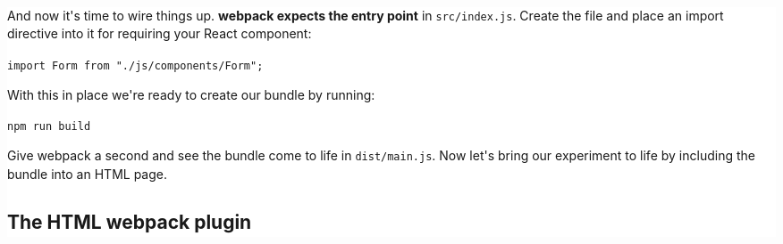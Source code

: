 And now it's time to wire things up. **webpack expects the entry point** in `src/index.js`. Create the file and place an import directive into it for requiring your React component:

```JSX
import Form from "./js/components/Form";
```

With this in place we're ready to create our bundle by running:

```bash
npm run build
```

Give webpack a second and see the bundle come to life in `dist/main.js`. Now let's bring our experiment to life by including the bundle into an HTML page.


## The HTML webpack plugin

